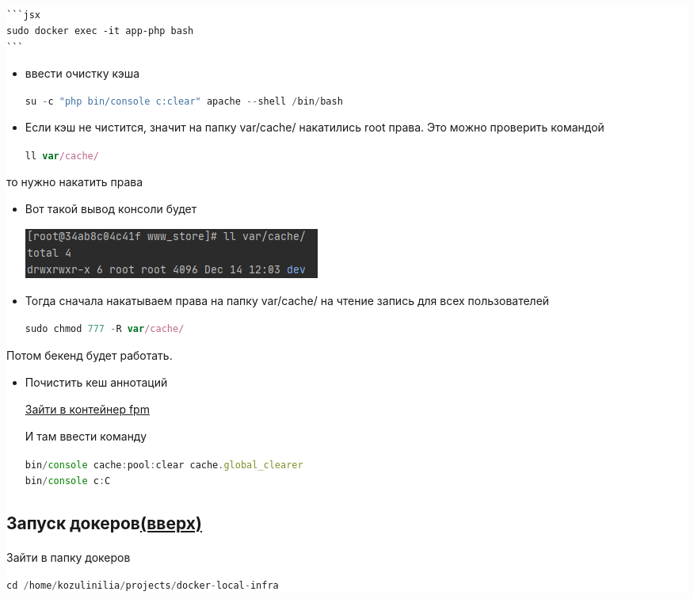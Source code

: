     ```jsx
    sudo docker exec -it app-php bash
    ```
    
- ввести очистку кэша
    
    ```jsx
    su -c "php bin/console c:clear" apache --shell /bin/bash
    ```
    
- Если кэш не чистится, значит на папку var/cache/ накатились root права. Это можно проверить командой
    
    ```jsx
    ll var/cache/
    ```
    

то нужно накатить права

- Вот такой вывод консоли будет
    
    ![%D0%94%D0%BE%D0%BA%D0%B5%D1%80%20%D0%B1%D0%B5%D0%BA%D0%B5%D0%BD%D0%B4%D1%8B%201cac185a613044b28d4c8ec0b83332ae/Untitled.png](Работа/Backend/Докер%20бекенды%201cac185a613044b28d4c8ec0b83332ae/Untitled.png)
    
- Тогда сначала накатываем права на папку var/cache/ на чтение запись для всех пользователей
    
    ```jsx
    sudo chmod 777 -R var/cache/
    ```
    

Потом бекенд будет работать.

- Почистить кеш аннотаций
    
    [Зайти в контейнер fpm](%D0%94%D0%BE%D0%BA%D0%B5%D1%80%20%D0%B1%D0%B5%D0%BA%D0%B5%D0%BD%D0%B4%D1%8B%201cac185a613044b28d4c8ec0b83332ae.md)
    
    И там ввести команду
    
    ```jsx
    bin/console cache:pool:clear cache.global_clearer
    bin/console c:C
    ```
    

## Запуск докеров[(вверх)](%D0%94%D0%BE%D0%BA%D0%B5%D1%80%20%D0%B1%D0%B5%D0%BA%D0%B5%D0%BD%D0%B4%D1%8B%201cac185a613044b28d4c8ec0b83332ae.md)

Зайти в папку докеров

```jsx
cd /home/kozulinilia/projects/docker-local-infra
```
